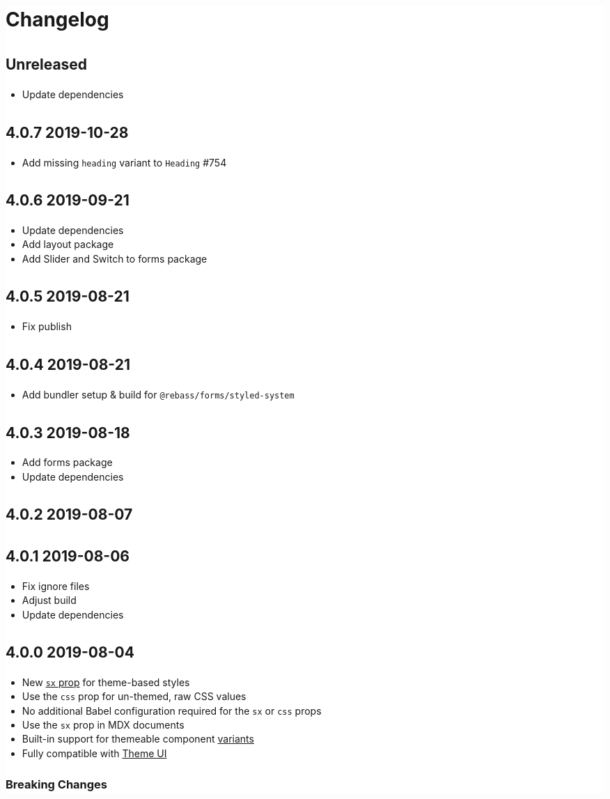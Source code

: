 
# Changelog

## Unreleased

- Update dependencies

## 4.0.7 2019-10-28

- Add missing `heading` variant to `Heading` #754

## 4.0.6 2019-09-21

- Update dependencies
- Add layout package
- Add Slider and Switch to forms package

## 4.0.5 2019-08-21

- Fix publish

## 4.0.4 2019-08-21

- Add bundler setup & build for `@rebass/forms/styled-system`

## 4.0.3 2019-08-18

- Add forms package
- Update dependencies

## 4.0.2 2019-08-07
## 4.0.1 2019-08-06

- Fix ignore files
- Adjust build
- Update dependencies

## 4.0.0 2019-08-04

- New [`sx` prop](https://rebassjs.org/props/#sx-prop) for theme-based styles
- Use the `css` prop for un-themed, raw CSS values
- No additional Babel configuration required for the `sx` or `css` props
- Use the `sx` prop in MDX documents
- Built-in support for themeable component [variants](https://rebassjs.org/variants)
- Fully compatible with [Theme UI](https://theme-ui.com)

### Breaking Changes
